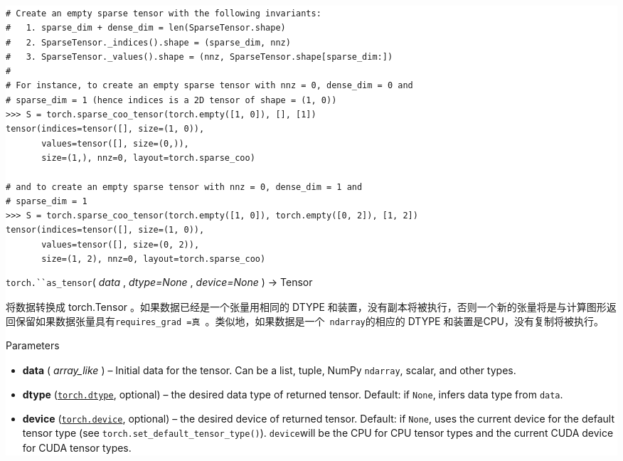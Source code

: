     # Create an empty sparse tensor with the following invariants:
    #   1. sparse_dim + dense_dim = len(SparseTensor.shape)
    #   2. SparseTensor._indices().shape = (sparse_dim, nnz)
    #   3. SparseTensor._values().shape = (nnz, SparseTensor.shape[sparse_dim:])
    #
    # For instance, to create an empty sparse tensor with nnz = 0, dense_dim = 0 and
    # sparse_dim = 1 (hence indices is a 2D tensor of shape = (1, 0))
    >>> S = torch.sparse_coo_tensor(torch.empty([1, 0]), [], [1])
    tensor(indices=tensor([], size=(1, 0)),
           values=tensor([], size=(0,)),
           size=(1,), nnz=0, layout=torch.sparse_coo)
    
    # and to create an empty sparse tensor with nnz = 0, dense_dim = 1 and
    # sparse_dim = 1
    >>> S = torch.sparse_coo_tensor(torch.empty([1, 0]), torch.empty([0, 2]), [1, 2])
    tensor(indices=tensor([], size=(1, 0)),
           values=tensor([], size=(0, 2)),
           size=(1, 2), nnz=0, layout=torch.sparse_coo)
    

`torch.``as_tensor`( _data_ , _dtype=None_ , _device=None_ ) → Tensor

    

将数据转换成 torch.Tensor 。如果数据已经是一个张量用相同的 DTYPE
和装置，没有副本将被执行，否则一个新的张量将是与计算图形返回保留如果数据张量具有`requires_grad =真 `。类似地，如果数据是一个`
ndarray`的相应的 DTYPE 和装置是CPU，没有复制将被执行。

Parameters

    

  * **data** ( _array_like_ ) – Initial data for the tensor. Can be a list, tuple, NumPy `ndarray`, scalar, and other types.

  * **dtype** ([`torch.dtype`](tensor_attributes.html#torch.torch.dtype "torch.torch.dtype"), optional) – the desired data type of returned tensor. Default: if `None`, infers data type from `data`.

  * **device** ([`torch.device`](tensor_attributes.html#torch.torch.device "torch.torch.device"), optional) – the desired device of returned tensor. Default: if `None`, uses the current device for the default tensor type (see `torch.set_default_tensor_type()`). `device`will be the CPU for CPU tensor types and the current CUDA device for CUDA tensor types.
